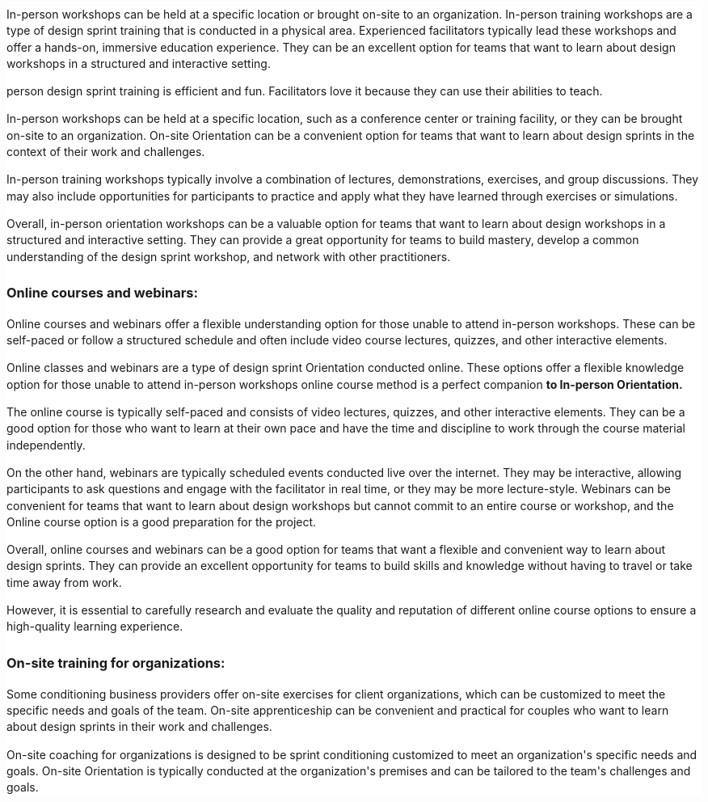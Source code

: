 In-person workshops can be held at a specific location or brought on-site to an organization. In-person training workshops are a type of design sprint training that is conducted in a physical area. Experienced facilitators typically lead these workshops and offer a hands-on, immersive education experience. They can be an excellent option for teams that want to learn about design workshops in a structured and interactive setting.

person design sprint training is efficient and fun. Facilitators love it because they can use their abilities to teach.

In-person workshops can be held at a specific location, such as a conference center or training facility, or they can be brought on-site to an organization. On-site Orientation can be a convenient option for teams that want to learn about design sprints in the context of their work and challenges.

In-person training workshops typically involve a combination of lectures, demonstrations, exercises, and group discussions. They may also include opportunities for participants to practice and apply what they have learned through exercises or simulations.

Overall, in-person orientation workshops can be a valuable option for teams that want to learn about design workshops in a structured and interactive setting. They can provide a great opportunity for teams to build mastery, develop a common understanding of the design sprint workshop, and network with other practitioners.

### Online courses and webinars:

Online courses and webinars offer a flexible understanding option for those unable to attend in-person workshops. These can be self-paced or follow a structured schedule and often include video course lectures, quizzes, and other interactive elements.

Online classes and webinars are a type of design sprint Orientation conducted online. These options offer a flexible knowledge option for those unable to attend in-person workshops online course method is a perfect companion **to In-person Orientation.**

The online course is typically self-paced and consists of video lectures, quizzes, and other interactive elements. They can be a good option for those who want to learn at their own pace and have the time and discipline to work through the course material independently.

On the other hand, webinars are typically scheduled events conducted live over the internet. They may be interactive, allowing participants to ask questions and engage with the facilitator in real time, or they may be more lecture-style. Webinars can be convenient for teams that want to learn about design workshops but cannot commit to an entire course or workshop, and the Online course option is a good preparation for the project.

Overall, online courses and webinars can be a good option for teams that want a flexible and convenient way to learn about design sprints. They can provide an excellent opportunity for teams to build skills and knowledge without having to travel or take time away from work.

However, it is essential to carefully research and evaluate the quality and reputation of different online course options to ensure a high-quality learning experience.

### On-site training for organizations:

Some conditioning business providers offer on-site exercises for client organizations, which can be customized to meet the specific needs and goals of the team. On-site apprenticeship can be convenient and practical for couples who want to learn about design sprints in their work and challenges.

On-site coaching for organizations is designed to be sprint conditioning customized to meet an organization's specific needs and goals. On-site Orientation is typically conducted at the organization's premises and can be tailored to the team's challenges and goals.
